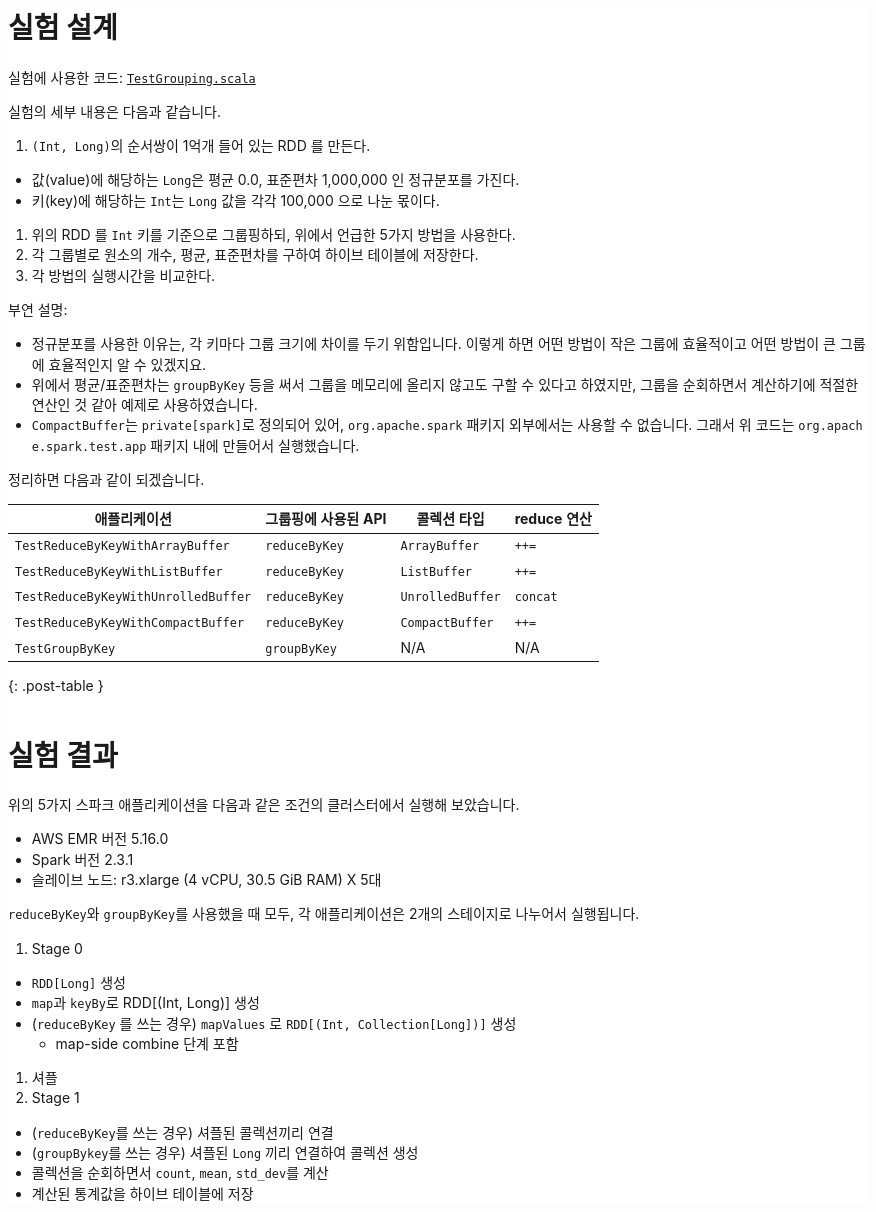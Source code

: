 # 실험 설계

실험에 사용한 코드: [`TestGrouping.scala`](https://gist.github.com/iamchanu/3709ee73ae892d45ac3fae45b7442458)

실험의 세부 내용은 다음과 같습니다.

1. `(Int, Long)`의 순서쌍이 1억개 들어 있는 RDD 를 만든다.
  -  값(value)에 해당하는 `Long`은 평균 0.0, 표준편차 1,000,000 인 정규분포를 가진다.
  -  키(key)에 해당하는 `Int`는 `Long` 값을 각각 100,000 으로 나눈 몫이다.
1. 위의 RDD 를 `Int` 키를 기준으로 그룹핑하되, 위에서 언급한 5가지 방법을 사용한다.
1. 각 그룹별로 원소의 개수, 평균, 표준편차를 구하여 하이브 테이블에 저장한다.
1. 각 방법의 실행시간을 비교한다.

부연 설명:

- 정규분포를 사용한 이유는, 각 키마다 그룹 크기에 차이를 두기 위함입니다. 이렇게 하면 어떤 방법이 작은 그룹에 효율적이고 어떤 방법이 큰 그룹에 효율적인지 알 수 있겠지요.
- 위에서 평균/표준편차는 `groupByKey` 등을 써서 그룹을 메모리에 올리지 않고도 구할 수 있다고 하였지만, 그룹을 순회하면서 계산하기에 적절한 연산인 것 같아 예제로 사용하였습니다.
- `CompactBuffer`는 `private[spark]`로 정의되어 있어, `org.apache.spark` 패키지 외부에서는 사용할 수 없습니다. 그래서 위 코드는 `org.apache.spark.test.app` 패키지 내에 만들어서 실행했습니다.

정리하면 다음과 같이 되겠습니다.

| 애플리케이션 | 그룹핑에 사용된 API | 콜렉션 타입 | reduce 연산 |
|-----------------------------------|-------------|----------------|--------|
|`TestReduceByKeyWithArrayBuffer`   |`reduceByKey`|`ArrayBuffer`   |`++=`   |
|`TestReduceByKeyWithListBuffer`    |`reduceByKey`|`ListBuffer`    |`++=`   |
|`TestReduceByKeyWithUnrolledBuffer`|`reduceByKey`|`UnrolledBuffer`|`concat`|
|`TestReduceByKeyWithCompactBuffer` |`reduceByKey`|`CompactBuffer` |`++=`   |
|`TestGroupByKey`                   |`groupByKey` |N/A             |N/A     |
{: .post-table }


# 실험 결과
위의 5가지 스파크 애플리케이션을 다음과 같은 조건의 클러스터에서 실행해 보았습니다.

- AWS EMR 버전 5.16.0
- Spark 버전 2.3.1
- 슬레이브 노드: r3.xlarge (4 vCPU, 30.5 GiB RAM) X 5대

`reduceByKey`와 `groupByKey`를 사용했을 때 모두, 각 애플리케이션은 2개의 스테이지로 나누어서 실행됩니다.

1. Stage 0
  - `RDD[Long]` 생성
  - `map`과 `keyBy`로 RDD[(Int, Long)] 생성
  - (`reduceByKey` 를 쓰는 경우) `mapValues` 로 `RDD[(Int, Collection[Long])]` 생성
    - map-side combine 단계 포함
1. 셔플
1. Stage 1
  - (`reduceByKey`를 쓰는 경우) 셔플된 콜렉션끼리 연결
  - (`groupBykey`를 쓰는 경우) 셔플된 `Long` 끼리 연결하여 콜렉션 생성
  - 콜렉션을 순회하면서 `count`, `mean`, `std_dev`를 계산
  - 계산된 통계값을 하이브 테이블에 저장


[^1]: `combineByKey`, `aggregateByKey`, `foldByKey`, `groupByKey`, `reduceByKey`의 다섯 가지 메소드는 시그니처가 조금씩 다르지만 모두 비슷한 역할을 수행하며, 내부적으로 `combineByKey` 를 호출하도록 구현되어 있습니다. 그래서 이들을 통틀어서 `combineByKey` 계열 메소드라고 표현하였습니다.
[^2]: 길이 1짜리 `n`개 연결 + 길이 2짜리 `n/2`개 연결 + 길이 4짜리 `n/4`개 연결 + ... + 길이 `n/2`짜리 2개 연결 = `O(1) * n + O(2) * n/2 + O(4) * n/4 + ... + O(n/2) * 2` = `O(n * log n)`